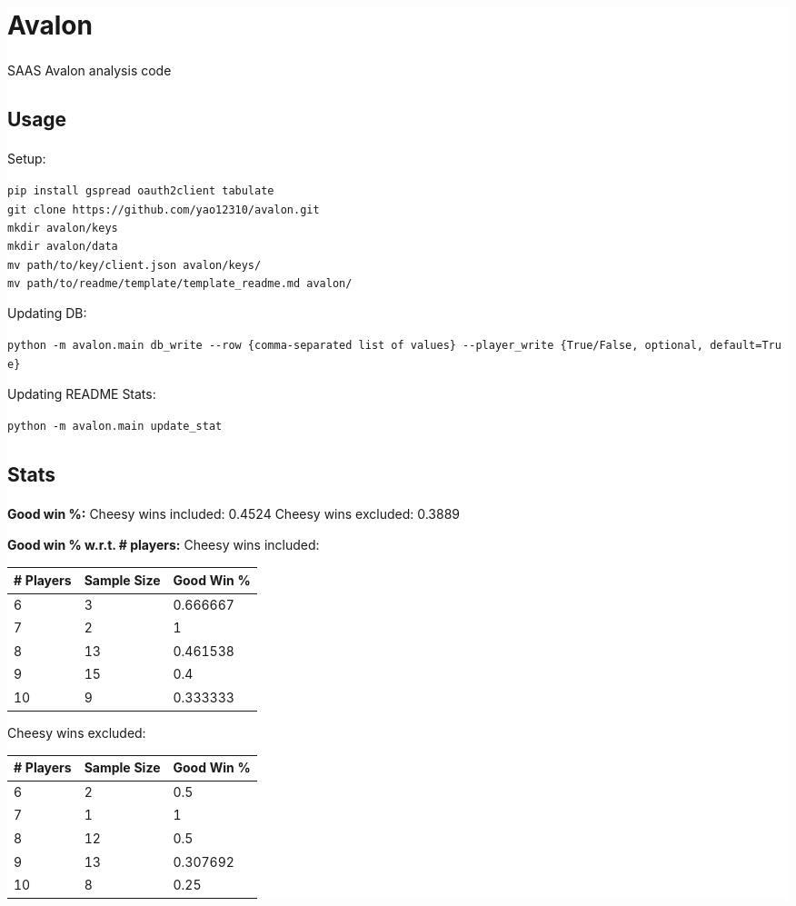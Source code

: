 # Avalon
SAAS Avalon analysis code

## Usage

Setup:
```
pip install gspread oauth2client tabulate
git clone https://github.com/yao12310/avalon.git
mkdir avalon/keys
mkdir avalon/data
mv path/to/key/client.json avalon/keys/
mv path/to/readme/template/template_readme.md avalon/
```

Updating DB:
```
python -m avalon.main db_write --row {comma-separated list of values} --player_write {True/False, optional, default=True}
```

Updating README Stats:
```
python -m avalon.main update_stat
```
## Stats

**Good win %:**
Cheesy wins included: 0.4524
Cheesy wins excluded: 0.3889

**Good win % w.r.t. # players:**
Cheesy wins included:

|   # Players |   Sample Size |   Good Win % |
|-------------|---------------|--------------|
|           6 |             3 |     0.666667 |
|           7 |             2 |     1        |
|           8 |            13 |     0.461538 |
|           9 |            15 |     0.4      |
|          10 |             9 |     0.333333 |
Cheesy wins excluded:

|   # Players |   Sample Size |   Good Win % |
|-------------|---------------|--------------|
|           6 |             2 |     0.5      |
|           7 |             1 |     1        |
|           8 |            12 |     0.5      |
|           9 |            13 |     0.307692 |
|          10 |             8 |     0.25     |
